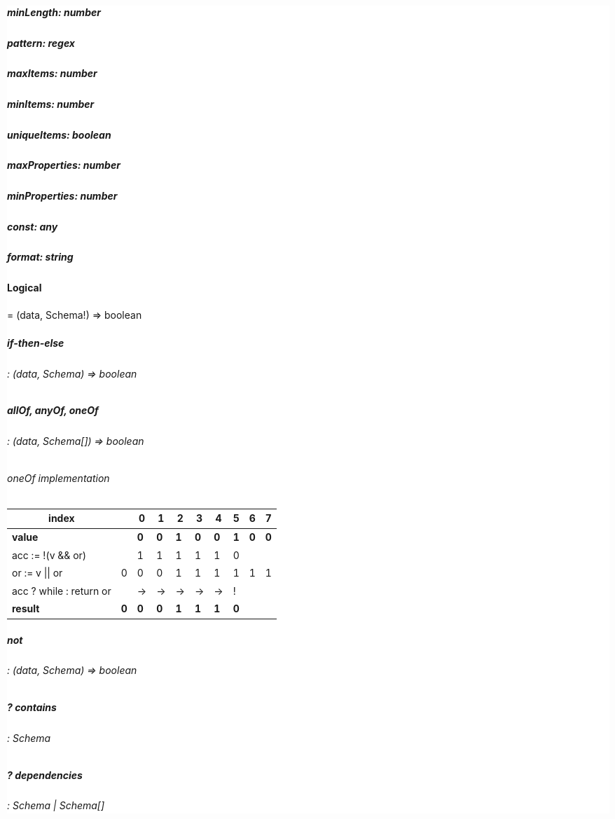 ##### minLength: number

##### pattern: regex

##### maxItems: number

##### minItems: number

##### uniqueItems: boolean

##### maxProperties: number

##### minProperties: number

##### const: any

##### format: string

#### Logical

= (data, Schema!) => boolean

##### if-then-else

###### : (data, Schema) => boolean

##### allOf, anyOf, oneOf

###### : (data, Schema[]) => boolean

###### oneOf implementation

| index                   |       | 0     | 1     | 2     | 3     | 4     | 5     | 6     | 7     |
| ----------------------- | ----- | ----- | ----- | ----- | ----- | ----- | ----- | ----- | ----- |
| **value**               |       | **0** | **0** | **1** | **0** | **0** | **1** | **0** | **0** |
| acc := !(v && or)       |       | 1     | 1     | 1     | 1     | 1     | 0     |       |       |
| or := v \|\| or         | 0     | 0     | 0     | 1     | 1     | 1     | 1     | 1     | 1     |
| acc ? while : return or |       | ->    | ->    | ->    | ->    | ->    | !     |       |       |
| **result**              | **0** | **0** | **0** | **1** | **1** | **1** | **0** |       |       |

##### not

###### :  (data, Schema) => boolean

##### ? contains

###### : Schema

##### ? dependencies

###### : Schema | Schema[]
